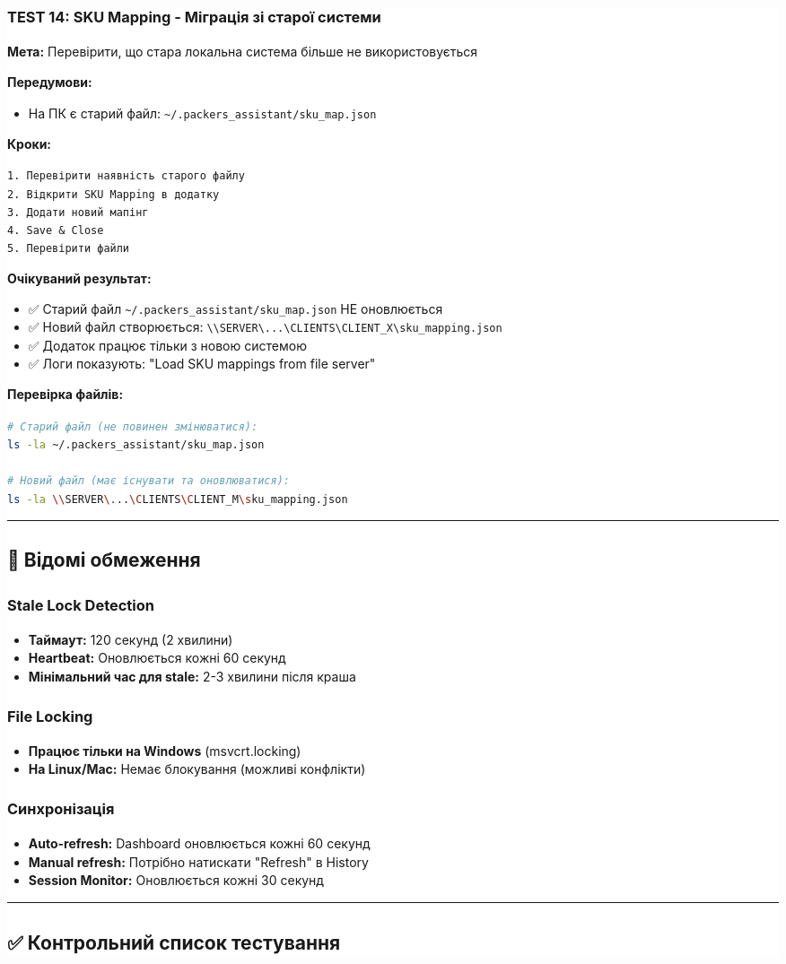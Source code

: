 
### TEST 14: SKU Mapping - Міграція зі старої системи

**Мета:** Перевірити, що стара локальна система більше не використовується

**Передумови:**
- На ПК є старий файл: `~/.packers_assistant/sku_map.json`

**Кроки:**
```
1. Перевірити наявність старого файлу
2. Відкрити SKU Mapping в додатку
3. Додати новий мапінг
4. Save & Close
5. Перевірити файли
```

**Очікуваний результат:**
- ✅ Старий файл `~/.packers_assistant/sku_map.json` НЕ оновлюється
- ✅ Новий файл створюється: `\\SERVER\...\CLIENTS\CLIENT_X\sku_mapping.json`
- ✅ Додаток працює тільки з новою системою
- ✅ Логи показують: "Load SKU mappings from file server"

**Перевірка файлів:**
```bash
# Старий файл (не повинен змінюватися):
ls -la ~/.packers_assistant/sku_map.json

# Новий файл (має існувати та оновлюватися):
ls -la \\SERVER\...\CLIENTS\CLIENT_M\sku_mapping.json
```

---

## 🐛 Відомі обмеження

### Stale Lock Detection
- **Таймаут:** 120 секунд (2 хвилини)
- **Heartbeat:** Оновлюється кожні 60 секунд
- **Мінімальний час для stale:** 2-3 хвилини після краша

### File Locking
- **Працює тільки на Windows** (msvcrt.locking)
- **На Linux/Mac:** Немає блокування (можливі конфлікти)

### Синхронізація
- **Auto-refresh:** Dashboard оновлюється кожні 60 секунд
- **Manual refresh:** Потрібно натискати "Refresh" в History
- **Session Monitor:** Оновлюється кожні 30 секунд

---

## ✅ Контрольний список тестування
